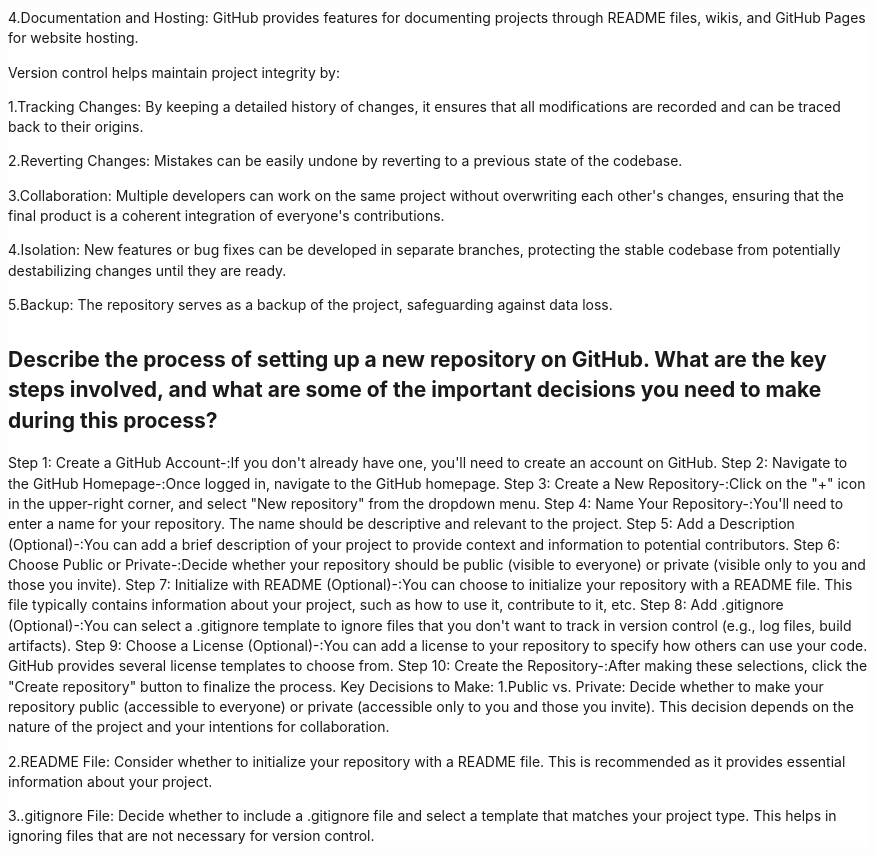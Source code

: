   4.Documentation and Hosting: GitHub provides features for documenting projects through README files, wikis, and GitHub Pages for website hosting.
  
  Version control helps maintain project integrity by:

  1.Tracking Changes: By keeping a detailed history of changes, it ensures that all modifications are recorded and can be traced back to their origins.

  2.Reverting Changes: Mistakes can be easily undone by reverting to a previous state of the codebase.

  3.Collaboration: Multiple developers can work on the same project without overwriting each other's changes, ensuring that the final product is a coherent integration of 
   everyone's contributions.

  4.Isolation: New features or bug fixes can be developed in separate branches, protecting the stable codebase from potentially destabilizing changes until they are ready.

  5.Backup: The repository serves as a backup of the project, safeguarding against data loss.

## Describe the process of setting up a new repository on GitHub. What are the key steps involved, and what are some of the important decisions you need to make during this process?
  Step 1: Create a GitHub Account-:If you don't already have one, you'll need to create an account on GitHub.
  Step 2: Navigate to the GitHub Homepage-:Once logged in, navigate to the GitHub homepage.
  Step 3: Create a New Repository-:Click on the "+" icon in the upper-right corner, and select "New repository" from the dropdown menu.
  Step 4: Name Your Repository-:You'll need to enter a name for your repository. The name should be descriptive and relevant to the project.
  Step 5: Add a Description (Optional)-:You can add a brief description of your project to provide context and information to potential contributors.
  Step 6: Choose Public or Private-:Decide whether your repository should be public (visible to everyone) or private (visible only to you and those you invite).
  Step 7: Initialize with README (Optional)-:You can choose to initialize your repository with a README file. This file typically contains information about your project, 
          such as how to use it, contribute to it, etc.
  Step 8: Add .gitignore (Optional)-:You can select a .gitignore template to ignore files that you don't want to track in version control (e.g., log files, build artifacts).
  Step 9: Choose a License (Optional)-:You can add a license to your repository to specify how others can use your code. GitHub provides several license templates to choose 
         from.
  Step 10: Create the Repository-:After making these selections, click the "Create repository" button to finalize the process.
Key Decisions to Make:
1.Public vs. Private: Decide whether to make your repository public (accessible to everyone) or private (accessible only to you and those you invite). This decision depends 
  on the nature of the project and your intentions for collaboration.

2.README File: Consider whether to initialize your repository with a README file. This is recommended as it provides essential information about your project.

3..gitignore File: Decide whether to include a .gitignore file and select a template that matches your project type. This helps in ignoring files that are not necessary for 
   version control.
